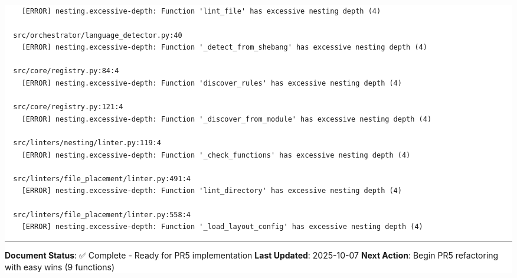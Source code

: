 ```
    [ERROR] nesting.excessive-depth: Function 'lint_file' has excessive nesting depth (4)

  src/orchestrator/language_detector.py:40
    [ERROR] nesting.excessive-depth: Function '_detect_from_shebang' has excessive nesting depth (4)

  src/core/registry.py:84:4
    [ERROR] nesting.excessive-depth: Function 'discover_rules' has excessive nesting depth (4)

  src/core/registry.py:121:4
    [ERROR] nesting.excessive-depth: Function '_discover_from_module' has excessive nesting depth (4)

  src/linters/nesting/linter.py:119:4
    [ERROR] nesting.excessive-depth: Function '_check_functions' has excessive nesting depth (4)

  src/linters/file_placement/linter.py:491:4
    [ERROR] nesting.excessive-depth: Function 'lint_directory' has excessive nesting depth (4)

  src/linters/file_placement/linter.py:558:4
    [ERROR] nesting.excessive-depth: Function '_load_layout_config' has excessive nesting depth (4)
```

---

**Document Status**: ✅ Complete - Ready for PR5 implementation
**Last Updated**: 2025-10-07
**Next Action**: Begin PR5 refactoring with easy wins (9 functions)
